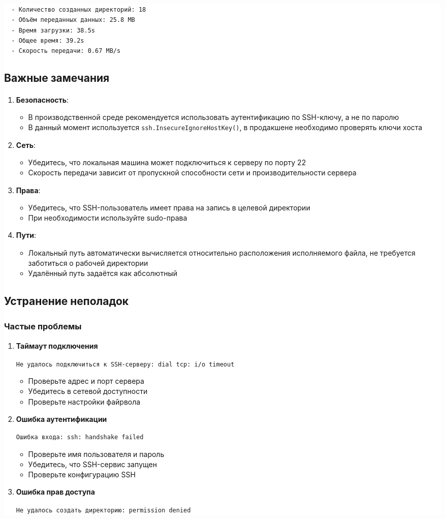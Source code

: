 ```bash
  - Количество созданных директорий: 18
  - Объём переданных данных: 25.8 MB
  - Время загрузки: 38.5s
  - Общее время: 39.2s
  - Скорость передачи: 0.67 MB/s
```

## Важные замечания

1. **Безопасность**:

   - В производственной среде рекомендуется использовать аутентификацию по SSH-ключу, а не по паролю
   - В данный момент используется `ssh.InsecureIgnoreHostKey()`, в продакшене необходимо проверять ключи хоста
2. **Сеть**:

   - Убедитесь, что локальная машина может подключиться к серверу по порту 22
   - Скорость передачи зависит от пропускной способности сети и производительности сервера
3. **Права**:

   - Убедитесь, что SSH-пользователь имеет права на запись в целевой директории
   - При необходимости используйте sudo-права
4. **Пути**:

   - Локальный путь автоматически вычисляется относительно расположения исполняемого файла, не требуется заботиться о рабочей директории
   - Удалённый путь задаётся как абсолютный

## Устранение неполадок

### Частые проблемы

1. **Таймаут подключения**

   ```
   Не удалось подключиться к SSH-серверу: dial tcp: i/o timeout
   ```

   - Проверьте адрес и порт сервера
   - Убедитесь в сетевой доступности
   - Проверьте настройки файрвола
2. **Ошибка аутентификации**

   ```
   Ошибка входа: ssh: handshake failed
   ```

   - Проверьте имя пользователя и пароль
   - Убедитесь, что SSH-сервис запущен
   - Проверьте конфигурацию SSH
3. **Ошибка прав доступа**

   ```
   Не удалось создать директорию: permission denied
   ```
